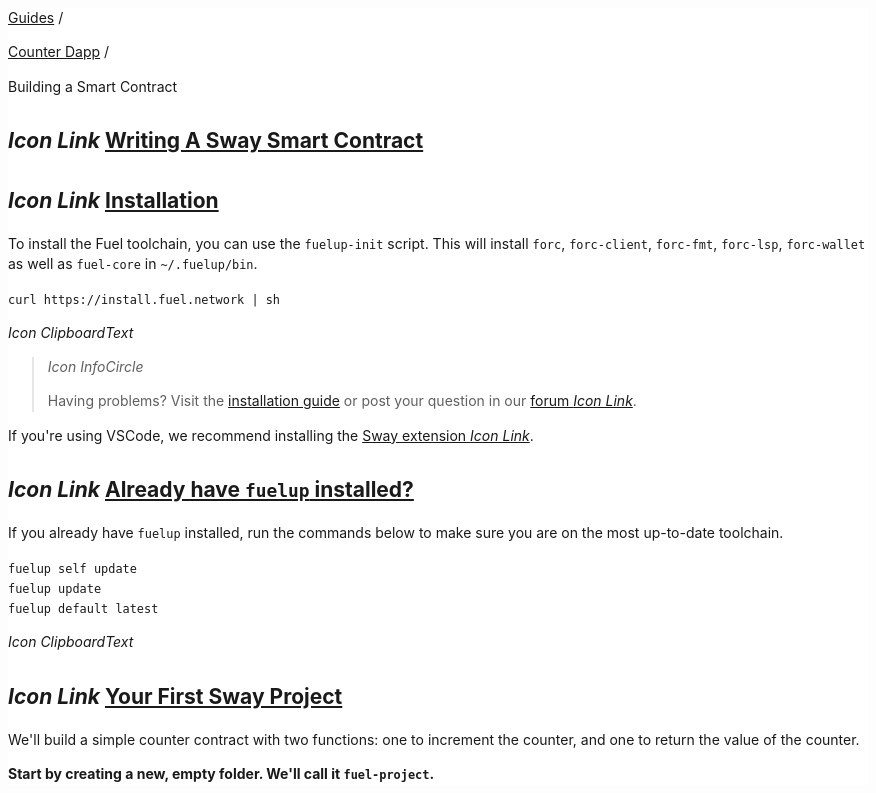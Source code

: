 [Guides](https://docs.fuel.network/guides/) /

[Counter Dapp](https://docs.fuel.network/guides/counter-dapp/) /

Building a Smart Contract

## _Icon Link_ [Writing A Sway Smart Contract](https://docs.fuel.network/guides/counter-dapp/building-a-smart-contract/\#writing-a-sway-smart-contract)

## _Icon Link_ [Installation](https://docs.fuel.network/guides/counter-dapp/building-a-smart-contract/\#installation)

To install the Fuel toolchain, you can use the `fuelup-init` script.
This will install `forc`, `forc-client`, `forc-fmt`, `forc-lsp`, `forc-wallet` as well as `fuel-core` in `~/.fuelup/bin`.

```fuel_Box fuel_Box-idXKMmm-css
curl https://install.fuel.network | sh
```

_Icon ClipboardText_

> _Icon InfoCircle_
>
> Having problems? Visit the [installation guide](https://docs.fuel.network/guides/installation/) or post your question in our [forum _Icon Link_](https://forum.fuel.network/).

If you're using VSCode, we recommend installing the [Sway extension _Icon Link_](https://marketplace.visualstudio.com/items?itemName=FuelLabs.sway-vscode-plugin).

## _Icon Link_ [Already have `fuelup` installed?](https://docs.fuel.network/guides/counter-dapp/building-a-smart-contract/\#already-have-fuelup-installed)

If you already have `fuelup` installed, run the commands below to make sure you are on the most up-to-date toolchain.

```fuel_Box fuel_Box-idXKMmm-css
fuelup self update
fuelup update
fuelup default latest
```

_Icon ClipboardText_

## _Icon Link_ [Your First Sway Project](https://docs.fuel.network/guides/counter-dapp/building-a-smart-contract/\#your-first-sway-project)

We'll build a simple counter contract with two functions: one to increment the counter, and one to return the value of the counter.

**Start by creating a new, empty folder. We'll call it `fuel-project`.**
